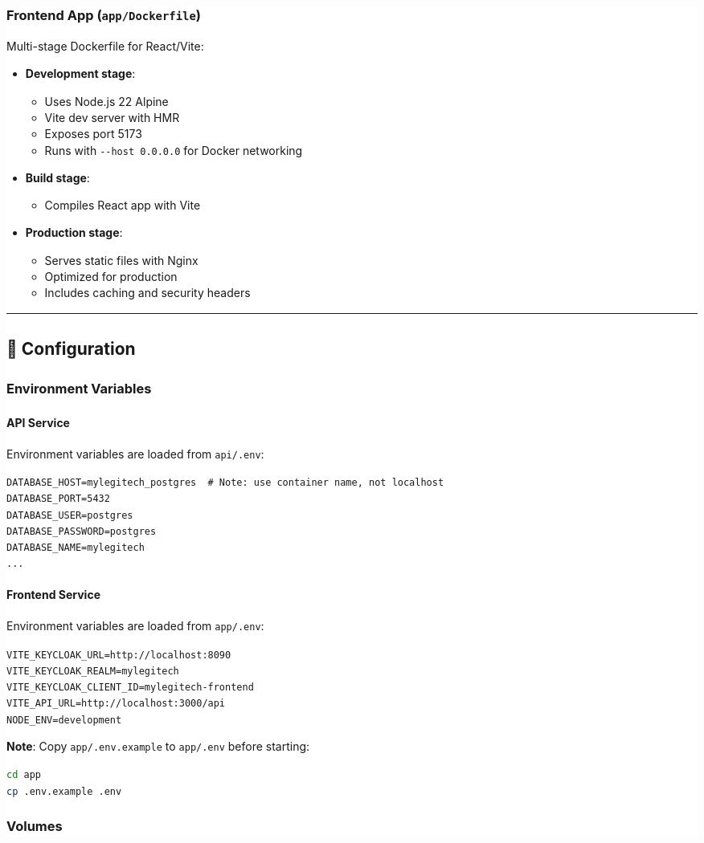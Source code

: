 ### Frontend App (`app/Dockerfile`)

Multi-stage Dockerfile for React/Vite:

- **Development stage**:
  - Uses Node.js 22 Alpine
  - Vite dev server with HMR
  - Exposes port 5173
  - Runs with `--host 0.0.0.0` for Docker networking

- **Build stage**:
  - Compiles React app with Vite

- **Production stage**:
  - Serves static files with Nginx
  - Optimized for production
  - Includes caching and security headers

---

## 🔧 Configuration

### Environment Variables

#### API Service
Environment variables are loaded from `api/.env`:
```env
DATABASE_HOST=mylegitech_postgres  # Note: use container name, not localhost
DATABASE_PORT=5432
DATABASE_USER=postgres
DATABASE_PASSWORD=postgres
DATABASE_NAME=mylegitech
...
```

#### Frontend Service
Environment variables are loaded from `app/.env`:
```env
VITE_KEYCLOAK_URL=http://localhost:8090
VITE_KEYCLOAK_REALM=mylegitech
VITE_KEYCLOAK_CLIENT_ID=mylegitech-frontend
VITE_API_URL=http://localhost:3000/api
NODE_ENV=development
```

**Note**: Copy `app/.env.example` to `app/.env` before starting:
```bash
cd app
cp .env.example .env
```

### Volumes
